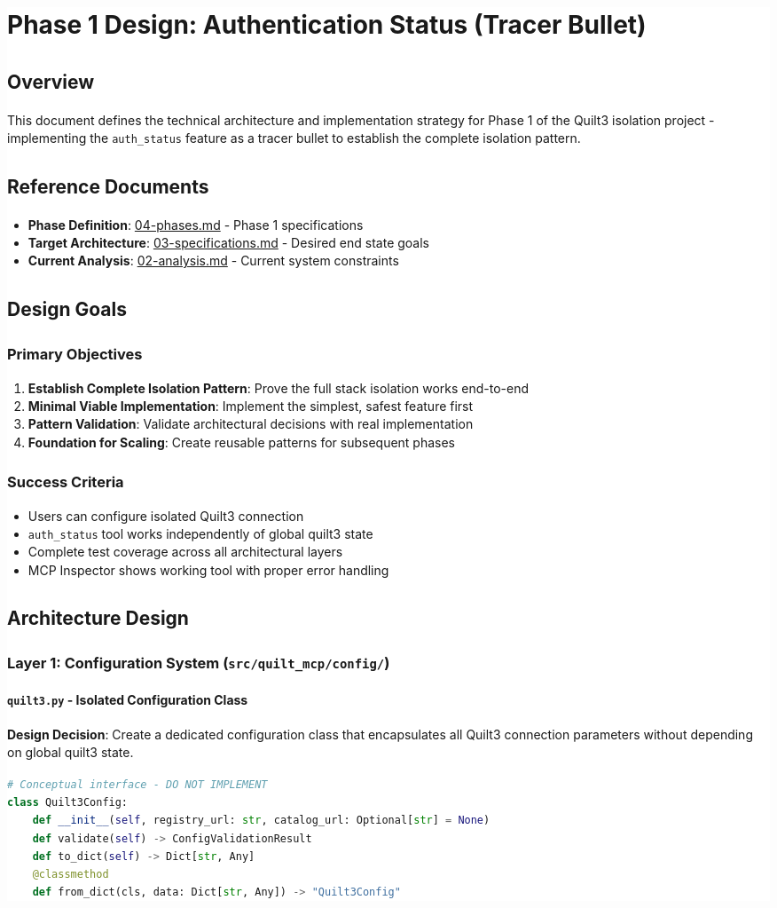 
# Phase 1 Design: Authentication Status (Tracer Bullet)

## Overview

This document defines the technical architecture and implementation strategy for Phase 1 of the Quilt3 isolation project - implementing the `auth_status` feature as a tracer bullet to establish the complete isolation pattern.

## Reference Documents

- **Phase Definition**: [04-phases.md](./04-phases.md) - Phase 1 specifications
- **Target Architecture**: [03-specifications.md](./03-specifications.md) - Desired end state goals
- **Current Analysis**: [02-analysis.md](./02-analysis.md) - Current system constraints

## Design Goals

### Primary Objectives

1. **Establish Complete Isolation Pattern**: Prove the full stack isolation works end-to-end
2. **Minimal Viable Implementation**: Implement the simplest, safest feature first
3. **Pattern Validation**: Validate architectural decisions with real implementation
4. **Foundation for Scaling**: Create reusable patterns for subsequent phases

### Success Criteria

- Users can configure isolated Quilt3 connection
- `auth_status` tool works independently of global quilt3 state
- Complete test coverage across all architectural layers
- MCP Inspector shows working tool with proper error handling

## Architecture Design

### Layer 1: Configuration System (`src/quilt_mcp/config/`)

#### `quilt3.py` - Isolated Configuration Class

**Design Decision**: Create a dedicated configuration class that encapsulates all Quilt3 connection parameters without depending on global quilt3 state.

```python
# Conceptual interface - DO NOT IMPLEMENT
class Quilt3Config:
    def __init__(self, registry_url: str, catalog_url: Optional[str] = None)
    def validate(self) -> ConfigValidationResult
    def to_dict(self) -> Dict[str, Any]
    @classmethod
    def from_dict(cls, data: Dict[str, Any]) -> "Quilt3Config"
```
